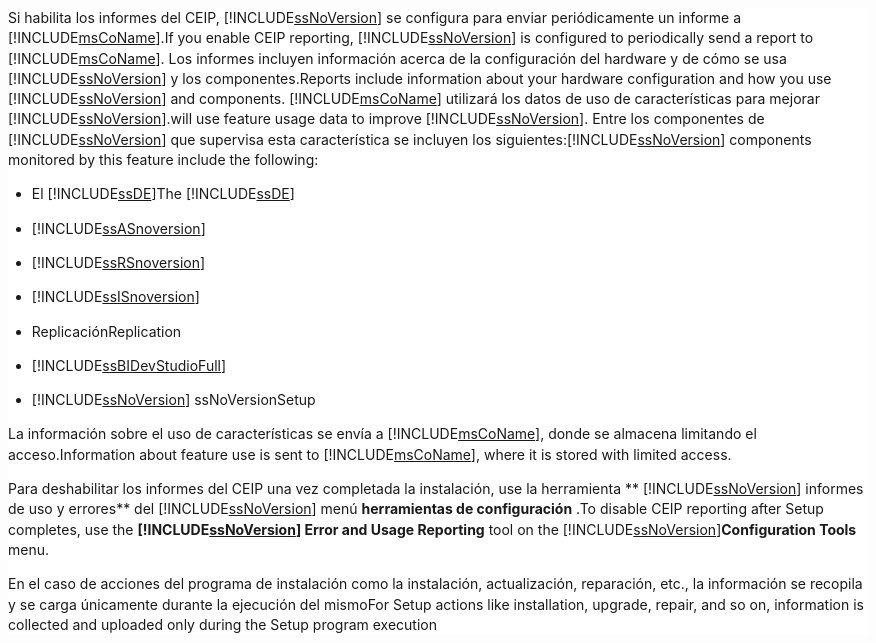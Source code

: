  <span data-ttu-id="48c79-108">Si habilita los informes del CEIP, [!INCLUDE[ssNoVersion](../../includes/ssnoversion-md.md)] se configura para enviar periódicamente un informe a [!INCLUDE[msCoName](../../includes/msconame-md.md)].</span><span class="sxs-lookup"><span data-stu-id="48c79-108">If you enable CEIP reporting, [!INCLUDE[ssNoVersion](../../includes/ssnoversion-md.md)] is configured to periodically send a report to [!INCLUDE[msCoName](../../includes/msconame-md.md)].</span></span> <span data-ttu-id="48c79-109">Los informes incluyen información acerca de la configuración del hardware y de cómo se usa [!INCLUDE[ssNoVersion](../../includes/ssnoversion-md.md)] y los componentes.</span><span class="sxs-lookup"><span data-stu-id="48c79-109">Reports include information about your hardware configuration and how you use [!INCLUDE[ssNoVersion](../../includes/ssnoversion-md.md)] and components.</span></span> [!INCLUDE[msCoName](../../includes/msconame-md.md)] <span data-ttu-id="48c79-110">utilizará los datos de uso de características para mejorar [!INCLUDE[ssNoVersion](../../includes/ssnoversion-md.md)].</span><span class="sxs-lookup"><span data-stu-id="48c79-110">will use feature usage data to improve [!INCLUDE[ssNoVersion](../../includes/ssnoversion-md.md)].</span></span> <span data-ttu-id="48c79-111">Entre los componentes de [!INCLUDE[ssNoVersion](../../includes/ssnoversion-md.md)] que supervisa esta característica se incluyen los siguientes:</span><span class="sxs-lookup"><span data-stu-id="48c79-111">[!INCLUDE[ssNoVersion](../../includes/ssnoversion-md.md)] components monitored by this feature include the following:</span></span>  
  
-   <span data-ttu-id="48c79-112">El [!INCLUDE[ssDE](../../includes/ssde-md.md)]</span><span class="sxs-lookup"><span data-stu-id="48c79-112">The [!INCLUDE[ssDE](../../includes/ssde-md.md)]</span></span>  
  
-   [!INCLUDE[ssASnoversion](../../includes/ssasnoversion-md.md)]  
  
-   [!INCLUDE[ssRSnoversion](../../includes/ssrsnoversion-md.md)]  
  
-   [!INCLUDE[ssISnoversion](../../includes/ssisnoversion-md.md)]  
  
-   <span data-ttu-id="48c79-113">Replicación</span><span class="sxs-lookup"><span data-stu-id="48c79-113">Replication</span></span>  
  
-   [!INCLUDE[ssBIDevStudioFull](../../includes/ssbidevstudiofull-md.md)]  
  
-   [!INCLUDE[ssNoVersion](../../includes/ssnoversion-md.md)] <span data-ttu-id="48c79-114">ssNoVersion</span><span class="sxs-lookup"><span data-stu-id="48c79-114">Setup</span></span>  
  
 <span data-ttu-id="48c79-115">La información sobre el uso de características se envía a [!INCLUDE[msCoName](../../includes/msconame-md.md)], donde se almacena limitando el acceso.</span><span class="sxs-lookup"><span data-stu-id="48c79-115">Information about feature use is sent to [!INCLUDE[msCoName](../../includes/msconame-md.md)], where it is stored with limited access.</span></span>  
  
 <span data-ttu-id="48c79-116">Para deshabilitar los informes del CEIP una vez completada la instalación, use la herramienta \*\* [!INCLUDE[ssNoVersion](../../includes/ssnoversion-md.md)] informes de uso y errores\*\* del [!INCLUDE[ssNoVersion](../../includes/ssnoversion-md.md)] menú **herramientas de configuración** .</span><span class="sxs-lookup"><span data-stu-id="48c79-116">To disable CEIP reporting after Setup completes, use the **[!INCLUDE[ssNoVersion](../../includes/ssnoversion-md.md)] Error and Usage Reporting** tool on the [!INCLUDE[ssNoVersion](../../includes/ssnoversion-md.md)]**Configuration Tools** menu.</span></span>  
  
 <span data-ttu-id="48c79-117">En el caso de acciones del programa de instalación como la instalación, actualización, reparación, etc., la información se recopila y se carga únicamente durante la ejecución del mismo</span><span class="sxs-lookup"><span data-stu-id="48c79-117">For Setup actions like installation, upgrade, repair, and so on, information is collected and uploaded only during the Setup program execution</span></span>  
  